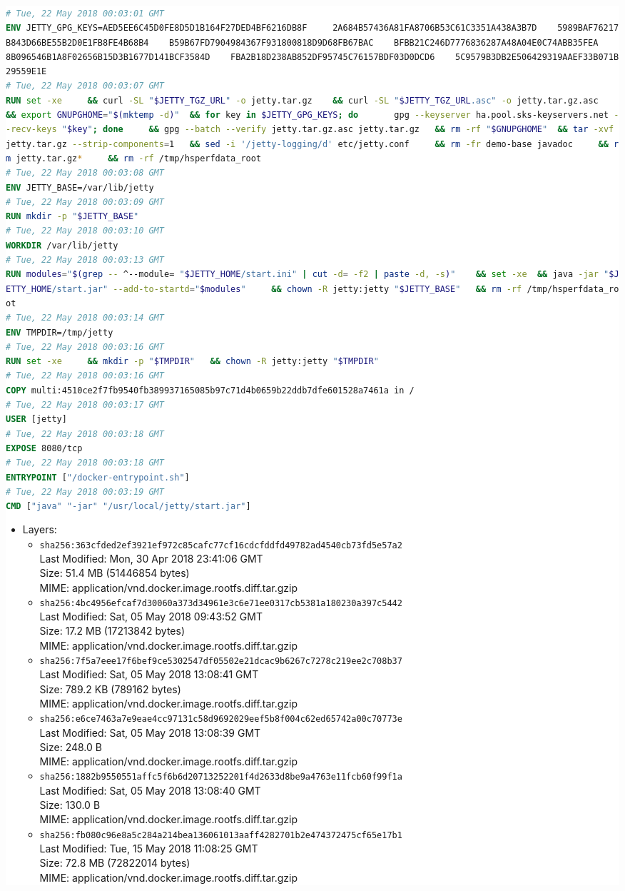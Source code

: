 ```dockerfile
# Tue, 22 May 2018 00:03:01 GMT
ENV JETTY_GPG_KEYS=AED5EE6C45D0FE8D5D1B164F27DED4BF6216DB8F 	2A684B57436A81FA8706B53C61C3351A438A3B7D 	5989BAF76217B843D66BE55B2D0E1FB8FE4B68B4 	B59B67FD7904984367F931800818D9D68FB67BAC 	BFBB21C246D7776836287A48A04E0C74ABB35FEA 	8B096546B1A8F02656B15D3B1677D141BCF3584D 	FBA2B18D238AB852DF95745C76157BDF03D0DCD6 	5C9579B3DB2E506429319AAEF33B071B29559E1E
# Tue, 22 May 2018 00:03:07 GMT
RUN set -xe 	&& curl -SL "$JETTY_TGZ_URL" -o jetty.tar.gz 	&& curl -SL "$JETTY_TGZ_URL.asc" -o jetty.tar.gz.asc 	&& export GNUPGHOME="$(mktemp -d)" 	&& for key in $JETTY_GPG_KEYS; do 		gpg --keyserver ha.pool.sks-keyservers.net --recv-keys "$key"; done 	&& gpg --batch --verify jetty.tar.gz.asc jetty.tar.gz 	&& rm -rf "$GNUPGHOME" 	&& tar -xvf jetty.tar.gz --strip-components=1 	&& sed -i '/jetty-logging/d' etc/jetty.conf 	&& rm -fr demo-base javadoc 	&& rm jetty.tar.gz* 	&& rm -rf /tmp/hsperfdata_root
# Tue, 22 May 2018 00:03:08 GMT
ENV JETTY_BASE=/var/lib/jetty
# Tue, 22 May 2018 00:03:09 GMT
RUN mkdir -p "$JETTY_BASE"
# Tue, 22 May 2018 00:03:10 GMT
WORKDIR /var/lib/jetty
# Tue, 22 May 2018 00:03:13 GMT
RUN modules="$(grep -- ^--module= "$JETTY_HOME/start.ini" | cut -d= -f2 | paste -d, -s)" 	&& set -xe 	&& java -jar "$JETTY_HOME/start.jar" --add-to-startd="$modules" 	&& chown -R jetty:jetty "$JETTY_BASE" 	&& rm -rf /tmp/hsperfdata_root
# Tue, 22 May 2018 00:03:14 GMT
ENV TMPDIR=/tmp/jetty
# Tue, 22 May 2018 00:03:16 GMT
RUN set -xe 	&& mkdir -p "$TMPDIR" 	&& chown -R jetty:jetty "$TMPDIR"
# Tue, 22 May 2018 00:03:16 GMT
COPY multi:4510ce2f7fb9540fb389937165085b97c71d4b0659b22ddb7dfe601528a7461a in / 
# Tue, 22 May 2018 00:03:17 GMT
USER [jetty]
# Tue, 22 May 2018 00:03:18 GMT
EXPOSE 8080/tcp
# Tue, 22 May 2018 00:03:18 GMT
ENTRYPOINT ["/docker-entrypoint.sh"]
# Tue, 22 May 2018 00:03:19 GMT
CMD ["java" "-jar" "/usr/local/jetty/start.jar"]
```

-	Layers:
	-	`sha256:363cfded2ef3921ef972c85cafc77cf16cdcfddfd49782ad4540cb73fd5e57a2`  
		Last Modified: Mon, 30 Apr 2018 23:41:06 GMT  
		Size: 51.4 MB (51446854 bytes)  
		MIME: application/vnd.docker.image.rootfs.diff.tar.gzip
	-	`sha256:4bc4956efcaf7d30060a373d34961e3c6e71ee0317cb5381a180230a397c5442`  
		Last Modified: Sat, 05 May 2018 09:43:52 GMT  
		Size: 17.2 MB (17213842 bytes)  
		MIME: application/vnd.docker.image.rootfs.diff.tar.gzip
	-	`sha256:7f5a7eee17f6bef9ce5302547df05502e21dcac9b6267c7278c219ee2c708b37`  
		Last Modified: Sat, 05 May 2018 13:08:41 GMT  
		Size: 789.2 KB (789162 bytes)  
		MIME: application/vnd.docker.image.rootfs.diff.tar.gzip
	-	`sha256:e6ce7463a7e9eae4cc97131c58d9692029eef5b8f004c62ed65742a00c70773e`  
		Last Modified: Sat, 05 May 2018 13:08:39 GMT  
		Size: 248.0 B  
		MIME: application/vnd.docker.image.rootfs.diff.tar.gzip
	-	`sha256:1882b9550551affc5f6b6d20713252201f4d2633d8be9a4763e11fcb60f99f1a`  
		Last Modified: Sat, 05 May 2018 13:08:40 GMT  
		Size: 130.0 B  
		MIME: application/vnd.docker.image.rootfs.diff.tar.gzip
	-	`sha256:fb080c96e8a5c284a214bea136061013aaff4282701b2e474372475cf65e17b1`  
		Last Modified: Tue, 15 May 2018 11:08:25 GMT  
		Size: 72.8 MB (72822014 bytes)  
		MIME: application/vnd.docker.image.rootfs.diff.tar.gzip